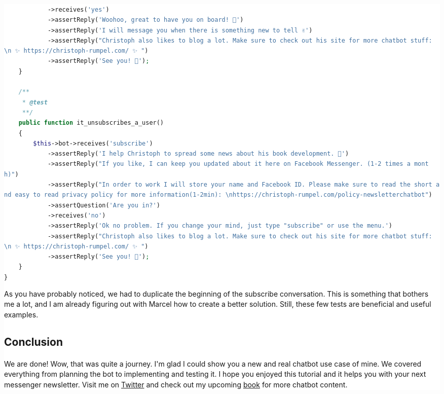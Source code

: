 ```php
            ->receives('yes')
            ->assertReply('Woohoo, great to have you on board! 🎉')
            ->assertReply('I will message you when there is something new to tell ✌️')
            ->assertReply("Christoph also likes to blog a lot. Make sure to check out his site for more chatbot stuff: \n ✨ https://christoph-rumpel.com/ ✨ ")
            ->assertReply('See you! 👋');
    }

    /**
     * @test
     **/
    public function it_unsubscribes_a_user()
    {
        $this->bot->receives('subscribe')
            ->assertReply('I help Christoph to spread some news about his book development. 📘')
            ->assertReply("If you like, I can keep you updated about it here on Facebook Messenger. (1-2 times a month)")
            ->assertReply("In order to work I will store your name and Facebook ID. Please make sure to read the short and easy to read privacy policy for more information(1-2min): \nhttps://christoph-rumpel.com/policy-newsletterchatbot")
            ->assertQuestion('Are you in?')
            ->receives('no')
            ->assertReply('Ok no problem. If you change your mind, just type "subscribe" or use the menu.')
            ->assertReply("Christoph also likes to blog a lot. Make sure to check out his site for more chatbot stuff: \n ✨ https://christoph-rumpel.com/ ✨ ")
            ->assertReply('See you! 👋');
    }
}


```

As you have probably noticed, we had to duplicate the beginning of the subscribe conversation. This is something that bothers me a lot, and I am already figuring out with Marcel how to create a better solution. Still, these few tests are beneficial and useful examples. 


## Conclusion

We are done! Wow, that was quite a journey. I'm glad I could show you a new and real chatbot use case of mine. We covered everything from planning the bot to implementing and testing it. I hope you enjoyed this tutorial and it helps you with your next messenger newsletter. Visit me on [Twitter](https://twitter.com/christophrumpel) and check out my upcoming [book](https://christoph-rumpel.com/build-chatbots-with-php) for more chatbot content.